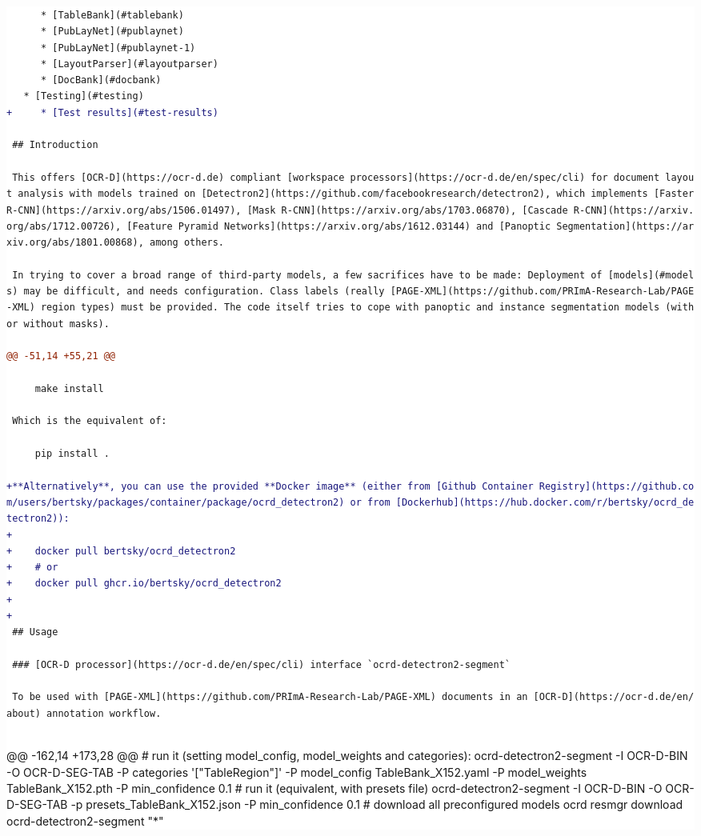 ```diff
      * [TableBank](#tablebank)
      * [PubLayNet](#publaynet)
      * [PubLayNet](#publaynet-1)
      * [LayoutParser](#layoutparser)
      * [DocBank](#docbank)
   * [Testing](#testing)
+     * [Test results](#test-results)
 
 ## Introduction
 
 This offers [OCR-D](https://ocr-d.de) compliant [workspace processors](https://ocr-d.de/en/spec/cli) for document layout analysis with models trained on [Detectron2](https://github.com/facebookresearch/detectron2), which implements [Faster R-CNN](https://arxiv.org/abs/1506.01497), [Mask R-CNN](https://arxiv.org/abs/1703.06870), [Cascade R-CNN](https://arxiv.org/abs/1712.00726), [Feature Pyramid Networks](https://arxiv.org/abs/1612.03144) and [Panoptic Segmentation](https://arxiv.org/abs/1801.00868), among others.
 
 In trying to cover a broad range of third-party models, a few sacrifices have to be made: Deployment of [models](#models) may be difficult, and needs configuration. Class labels (really [PAGE-XML](https://github.com/PRImA-Research-Lab/PAGE-XML) region types) must be provided. The code itself tries to cope with panoptic and instance segmentation models (with or without masks).
 
@@ -51,14 +55,21 @@
 
     make install
 
 Which is the equivalent of:
 
     pip install .
 
+**Alternatively**, you can use the provided **Docker image** (either from [Github Container Registry](https://github.com/users/bertsky/packages/container/package/ocrd_detectron2) or from [Dockerhub](https://hub.docker.com/r/bertsky/ocrd_detectron2)):
+
+    docker pull bertsky/ocrd_detectron2
+    # or
+    docker pull ghcr.io/bertsky/ocrd_detectron2
+
+
 ## Usage
 
 ### [OCR-D processor](https://ocr-d.de/en/spec/cli) interface `ocrd-detectron2-segment`
 
 To be used with [PAGE-XML](https://github.com/PRImA-Research-Lab/PAGE-XML) documents in an [OCR-D](https://ocr-d.de/en/about) annotation workflow.
 
 ```
@@ -162,14 +173,28 @@
     # run it (setting model_config, model_weights and categories):
     ocrd-detectron2-segment -I OCR-D-BIN -O OCR-D-SEG-TAB -P categories '["TableRegion"]' -P model_config TableBank_X152.yaml -P model_weights TableBank_X152.pth -P min_confidence 0.1
     # run it (equivalent, with presets file)
     ocrd-detectron2-segment -I OCR-D-BIN -O OCR-D-SEG-TAB -p presets_TableBank_X152.json -P min_confidence 0.1 
     # download all preconfigured models
     ocrd resmgr download ocrd-detectron2-segment "*"
 